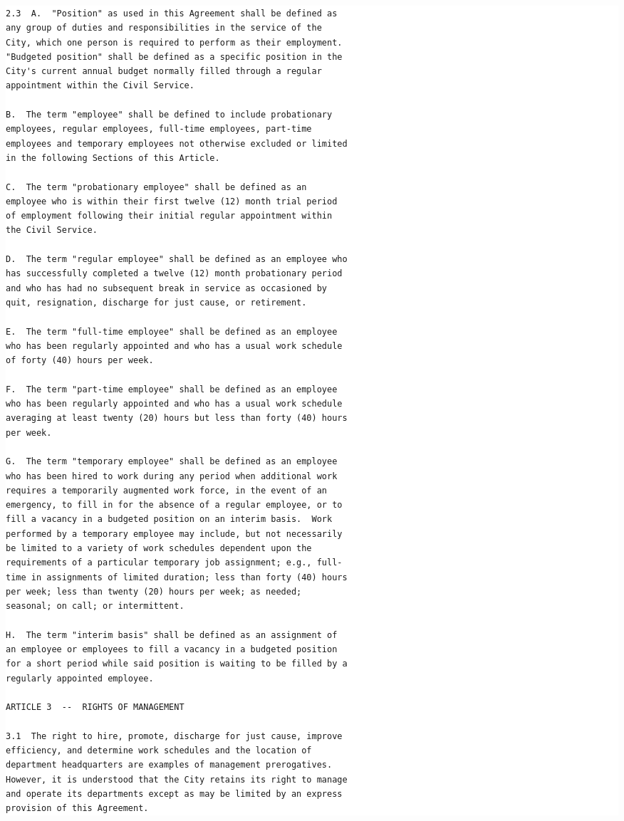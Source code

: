     2.3  A.  "Position" as used in this Agreement shall be defined as  
    any group of duties and responsibilities in the service of the  
    City, which one person is required to perform as their employment.  
    "Budgeted position" shall be defined as a specific position in the  
    City's current annual budget normally filled through a regular  
    appointment within the Civil Service.  
  
    B.  The term "employee" shall be defined to include probationary  
    employees, regular employees, full-time employees, part-time  
    employees and temporary employees not otherwise excluded or limited  
    in the following Sections of this Article.  
  
    C.  The term "probationary employee" shall be defined as an  
    employee who is within their first twelve (12) month trial period  
    of employment following their initial regular appointment within  
    the Civil Service.  
  
    D.  The term "regular employee" shall be defined as an employee who  
    has successfully completed a twelve (12) month probationary period  
    and who has had no subsequent break in service as occasioned by  
    quit, resignation, discharge for just cause, or retirement.  
  
    E.  The term "full-time employee" shall be defined as an employee  
    who has been regularly appointed and who has a usual work schedule  
    of forty (40) hours per week.  
  
    F.  The term "part-time employee" shall be defined as an employee  
    who has been regularly appointed and who has a usual work schedule  
    averaging at least twenty (20) hours but less than forty (40) hours  
    per week.  
  
    G.  The term "temporary employee" shall be defined as an employee  
    who has been hired to work during any period when additional work  
    requires a temporarily augmented work force, in the event of an  
    emergency, to fill in for the absence of a regular employee, or to  
    fill a vacancy in a budgeted position on an interim basis.  Work  
    performed by a temporary employee may include, but not necessarily  
    be limited to a variety of work schedules dependent upon the  
    requirements of a particular temporary job assignment; e.g., full-  
    time in assignments of limited duration; less than forty (40) hours  
    per week; less than twenty (20) hours per week; as needed;  
    seasonal; on call; or intermittent.  
  
    H.  The term "interim basis" shall be defined as an assignment of  
    an employee or employees to fill a vacancy in a budgeted position  
    for a short period while said position is waiting to be filled by a  
    regularly appointed employee.  
  
    ARTICLE 3  --  RIGHTS OF MANAGEMENT  
  
    3.1  The right to hire, promote, discharge for just cause, improve  
    efficiency, and determine work schedules and the location of  
    department headquarters are examples of management prerogatives.  
    However, it is understood that the City retains its right to manage  
    and operate its departments except as may be limited by an express  
    provision of this Agreement.  
  